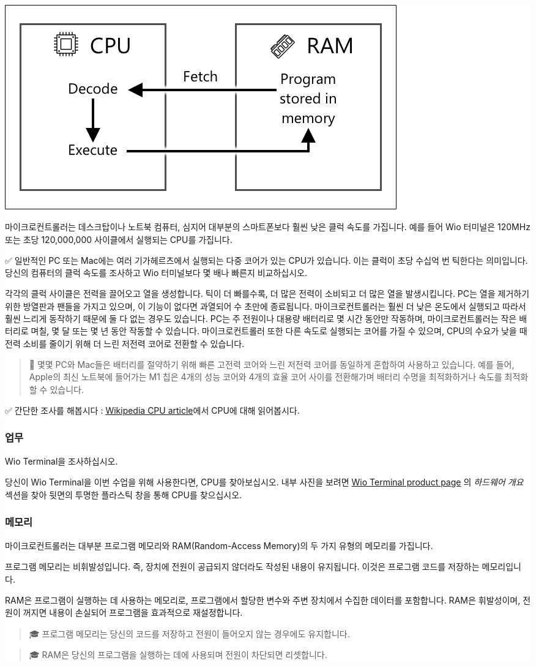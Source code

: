 ![../../../../images/fetch-decode-execute.png](../../../../images/fetch-decode-execute.png)

마이크로컨트롤러는 데스크탑이나 노트북 컴퓨터, 심지어 대부분의 스마트폰보다 훨씬 낮은 클럭 속도를 가집니다. 예를 들어 Wio 터미널은 120MHz 또는 초당 120,000,000 사이클에서 실행되는 CPU를 가집니다.

✅ 일반적인 PC 또는 Mac에는 여러 기가헤르츠에서 실행되는 다중 코어가 있는 CPU가 있습니다. 이는 클럭이 초당 수십억 번 틱한다는 의미입니다. 당신의 컴퓨터의 클럭 속도를 조사하고 Wio 터미널보다 몇 배나 빠른지 비교하십시오.

각각의 클럭 사이클은 전력을 끌어오고 열을 생성합니다. 틱이 더 빠를수록, 더 많은 전력이 소비되고 더 많은 열을 발생시킵니다. PC는 열을 제거하기 위한 방열판과 팬들을 가지고 있으며, 이 기능이 없다면 과열되어 수 초만에 종료됩니다. 마이크로컨트롤러는 훨씬 더 낮은 온도에서 실행되고 따라서 훨씬 느리게 동작하기 때문에 둘 다 없는 경우도 있습니다. PC는 주 전원이나 대용량 배터리로 몇 시간 동안만 작동하며, 마이크로컨트롤러는 작은 배터리로 며칠, 몇 달 또는 몇 년 동안 작동할 수 있습니다. 마이크로컨트롤러 또한 다른 속도로 실행되는 코어를 가질 수 있으며, CPU의 수요가 낮을 때 전력 소비를 줄이기 위해 더 느린 저전력 코어로 전환할 수 있습니다.

> 💁 몇몇 PC와 Mac들은 배터리를 절약하기 위해 빠른 고전력 코어와 느린 저전력 코어를 동일하게 혼합하여 사용하고 있습니다. 예를 들어, Apple의 최신 노트북에 들어가는 M1 칩은 4개의 성능 코어와 4개의 효율 코어 사이를 전환해가며 배터리 수명을 최적화하거나 속도를 최적화할 수 있습니다.

✅ 간단한 조사를 해봅시다 : [Wikipedia CPU article](https://wikipedia.org/wiki/Central_processing_unit)에서 CPU에 대해 읽어봅시다.

### 업무

Wio Terminal을 조사하십시오.

당신이 Wio Terminal을 이번 수업을 위해 사용한다면, CPU를 찾아보십시오. 내부 사진을 보려면 [Wio Terminal product page](https://www.seeedstudio.com/Wio-Terminal-p-4509.html) 의 _하드웨어 개요_ 섹션을 찾아 뒷면의 투명한 플라스틱 창을 통해 CPU를 찾으십시오.

### 메모리

마이크로컨트롤러는 대부분 프로그램 메모리와 RAM(Random-Access Memory)의 두 가지 유형의 메모리를 가집니다.

프로그램 메모리는 비휘발성입니다. 즉, 장치에 전원이 공급되지 않더라도 작성된 내용이 유지됩니다. 이것은 프로그램 코드를 저장하는 메모리입니다.

RAM은 프로그램이 실행하는 데 사용하는 메모리로, 프로그램에서 할당한 변수와 주변 장치에서 수집한 데이터를 포함합니다. RAM은 휘발성이며, 전원이 꺼지면 내용이 손실되어 프로그램을 효과적으로 재설정합니다.

> 🎓 프로그램 메모리는 당신의 코드를 저장하고 전원이 들어오지 않는 경우에도 유지합니다.

> 🎓 RAM은 당신의 프로그램을 실행하는 데에 사용되며 전원이 차단되면 리셋합니다.
